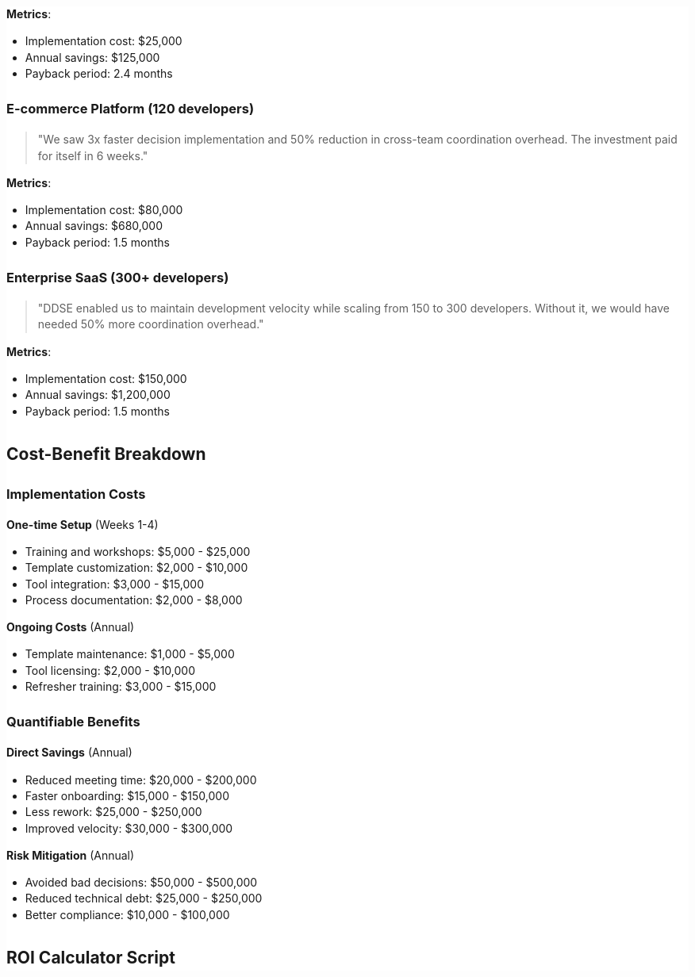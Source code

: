 **Metrics**:
- Implementation cost: $25,000
- Annual savings: $125,000
- Payback period: 2.4 months

### E-commerce Platform (120 developers)
> "We saw 3x faster decision implementation and 50% reduction in cross-team coordination overhead. The investment paid for itself in 6 weeks."

**Metrics**:
- Implementation cost: $80,000
- Annual savings: $680,000
- Payback period: 1.5 months

### Enterprise SaaS (300+ developers)
> "DDSE enabled us to maintain development velocity while scaling from 150 to 300 developers. Without it, we would have needed 50% more coordination overhead."

**Metrics**:
- Implementation cost: $150,000
- Annual savings: $1,200,000
- Payback period: 1.5 months

## Cost-Benefit Breakdown

### Implementation Costs

**One-time Setup** (Weeks 1-4)
- Training and workshops: $5,000 - $25,000
- Template customization: $2,000 - $10,000
- Tool integration: $3,000 - $15,000
- Process documentation: $2,000 - $8,000

**Ongoing Costs** (Annual)
- Template maintenance: $1,000 - $5,000
- Tool licensing: $2,000 - $10,000
- Refresher training: $3,000 - $15,000

### Quantifiable Benefits

**Direct Savings** (Annual)
- Reduced meeting time: $20,000 - $200,000
- Faster onboarding: $15,000 - $150,000
- Less rework: $25,000 - $250,000
- Improved velocity: $30,000 - $300,000

**Risk Mitigation** (Annual)
- Avoided bad decisions: $50,000 - $500,000
- Reduced technical debt: $25,000 - $250,000
- Better compliance: $10,000 - $100,000

## ROI Calculator Script
